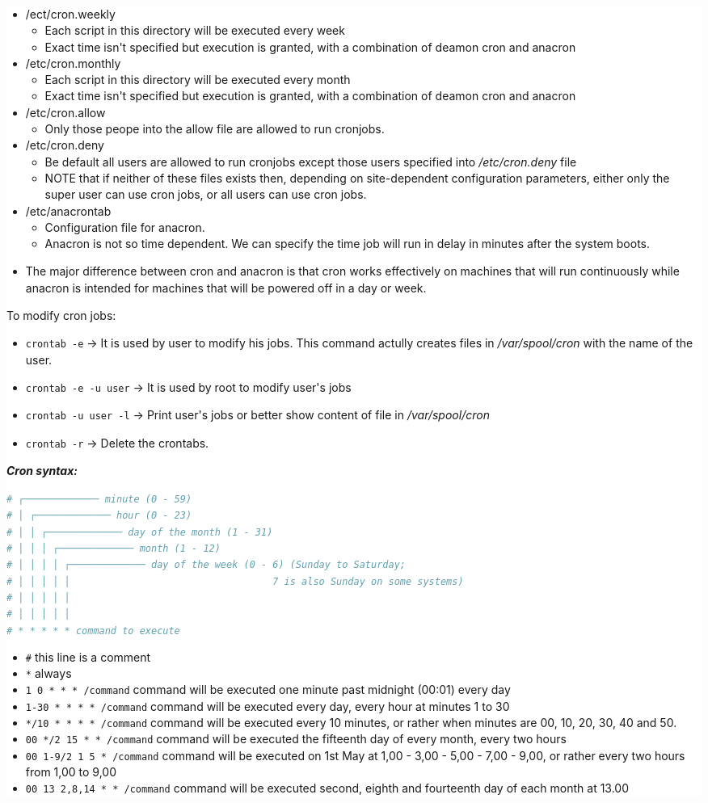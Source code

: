   * /ect/cron.weekly
    * Each script in this directory will be executed every week
    * Exact time isn't specified but execution is granted, with a combination of deamon cron and anacron
  * /etc/cron.monthly
    * Each script in this directory will be executed every month
    * Exact time isn't specified but execution is granted, with a combination of deamon cron and anacron
  * /etc/cron.allow
    * Only those peope into the allow file are allowed to run cronjobs.
  * /etc/cron.deny
    * Be default all users are allowed to run cronjobs except those users specified into */etc/cron.deny* file
    * NOTE that if neither of these files exists then, depending on site-dependent configuration parameters, either only the super user can use cron jobs, or all users can use cron jobs.
  * /etc/anacrontab
    * Configuration file for anacron.
    * Anacron is not so time dependent. We can specify the time job will run in delay in minutes after the system boots.
  
- The major difference between cron and anacron is that cron works effectively on machines that will run continuously while anacron is intended for machines that will be powered off in a day or week.

To modify cron jobs:

* `crontab -e` -> It is used by user to modify his jobs. This command actully creates files in */var/spool/cron* with the name of the user.

* `crontab -e -u user` -> It is used by root to modify user's jobs

* `crontab -u user -l` -> Print user's jobs or better show content of file in */var/spool/cron*

* `crontab -r` -> Delete the crontabs.

***Cron syntax:***

```bash
# ┌───────────── minute (0 - 59)
# │ ┌───────────── hour (0 - 23)
# │ │ ┌───────────── day of the month (1 - 31)
# │ │ │ ┌───────────── month (1 - 12)
# │ │ │ │ ┌───────────── day of the week (0 - 6) (Sunday to Saturday;
# │ │ │ │ │                                   7 is also Sunday on some systems)
# │ │ │ │ │
# │ │ │ │ │
# * * * * * command to execute
```

* `#` this line is a comment
* `*` always
* `1 0 * * * /command` command will be executed one minute past midnight (00:01) every day
*  `1-30 * * * * /command` command will be executed every day, every hour at minutes 1 to 30
*  `*/10 * * * * /command` command will be executed every 10 minutes, or rather when minutes are 00, 10, 20, 30, 40 and 50.
*  `00 */2 15 * * /command` command will be executed the fifteenth day of every month, every two hours
*  `00 1-9/2 1 5 * /command` command will be executed on 1st May at 1,00 - 3,00 - 5,00 - 7,00 - 9,00, or rather every two hours from 1,00 to 9,00
*  `00 13 2,8,14 * * /command` command will be executed second, eighth and fourteenth day of each month at 13.00
